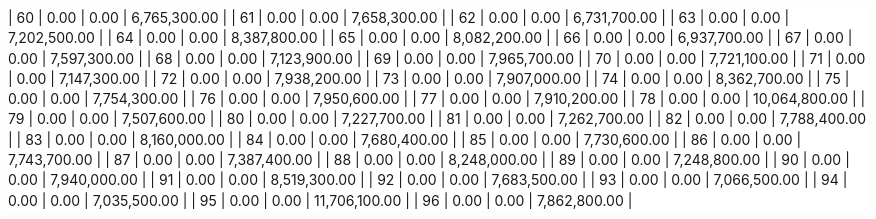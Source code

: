 |              60 |            0.00 |            0.00 |    6,765,300.00 |
|              61 |            0.00 |            0.00 |    7,658,300.00 |
|              62 |            0.00 |            0.00 |    6,731,700.00 |
|              63 |            0.00 |            0.00 |    7,202,500.00 |
|              64 |            0.00 |            0.00 |    8,387,800.00 |
|              65 |            0.00 |            0.00 |    8,082,200.00 |
|              66 |            0.00 |            0.00 |    6,937,700.00 |
|              67 |            0.00 |            0.00 |    7,597,300.00 |
|              68 |            0.00 |            0.00 |    7,123,900.00 |
|              69 |            0.00 |            0.00 |    7,965,700.00 |
|              70 |            0.00 |            0.00 |    7,721,100.00 |
|              71 |            0.00 |            0.00 |    7,147,300.00 |
|              72 |            0.00 |            0.00 |    7,938,200.00 |
|              73 |            0.00 |            0.00 |    7,907,000.00 |
|              74 |            0.00 |            0.00 |    8,362,700.00 |
|              75 |            0.00 |            0.00 |    7,754,300.00 |
|              76 |            0.00 |            0.00 |    7,950,600.00 |
|              77 |            0.00 |            0.00 |    7,910,200.00 |
|              78 |            0.00 |            0.00 |   10,064,800.00 |
|              79 |            0.00 |            0.00 |    7,507,600.00 |
|              80 |            0.00 |            0.00 |    7,227,700.00 |
|              81 |            0.00 |            0.00 |    7,262,700.00 |
|              82 |            0.00 |            0.00 |    7,788,400.00 |
|              83 |            0.00 |            0.00 |    8,160,000.00 |
|              84 |            0.00 |            0.00 |    7,680,400.00 |
|              85 |            0.00 |            0.00 |    7,730,600.00 |
|              86 |            0.00 |            0.00 |    7,743,700.00 |
|              87 |            0.00 |            0.00 |    7,387,400.00 |
|              88 |            0.00 |            0.00 |    8,248,000.00 |
|              89 |            0.00 |            0.00 |    7,248,800.00 |
|              90 |            0.00 |            0.00 |    7,940,000.00 |
|              91 |            0.00 |            0.00 |    8,519,300.00 |
|              92 |            0.00 |            0.00 |    7,683,500.00 |
|              93 |            0.00 |            0.00 |    7,066,500.00 |
|              94 |            0.00 |            0.00 |    7,035,500.00 |
|              95 |            0.00 |            0.00 |   11,706,100.00 |
|              96 |            0.00 |            0.00 |    7,862,800.00 |